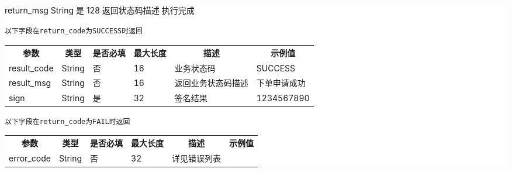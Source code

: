 <tr>
    <td>return_msg</td>
    <td>String</td>
    <td>是</td>
    <td>128</td>
    <td>返回状态码描述</td>
    <td>执行完成</td>
</tr>
</table>


```
以下字段在return_code为SUCCESS时返回
```

<table data-hy-role="doctbl">
    <th>参数</th>
    <th>类型</th>
    <th>是否必填</th>
    <th>最大长度</th>
    <th>描述</th>
    <th>示例值</th>
</tr>
<tr>
    <td>result_code</td>
    <td>String</td>
    <td>否</td>
    <td>16</td>
    <td>业务状态码</td>
    <td>SUCCESS</td>
</tr>
<tr>
    <td>result_msg</td>
    <td>String</td>
    <td>否</td>
    <td>16</td>
    <td>返回业务状态码描述</td>
    <td>下单申请成功</td>
</tr>
<tr>
    <td>sign</td>
    <td>String</td>
    <td>是</td>
    <td>32</td>
    <td>签名结果</td>
    <td>1234567890</td>
</tr>
</table>

```
以下字段在return_code为FAIL时返回
```

<table data-hy-role="doctbl">
    <th>参数</th>
    <th>类型</th>
    <th>是否必填</th>
    <th>最大长度</th>
    <th>描述</th>
    <th>示例值</th>
</tr>
<tr>
    <td>error_code</td>
    <td>String</td>
    <td>否</td>
    <td>32</td>
    <td>详见错误列表</td>